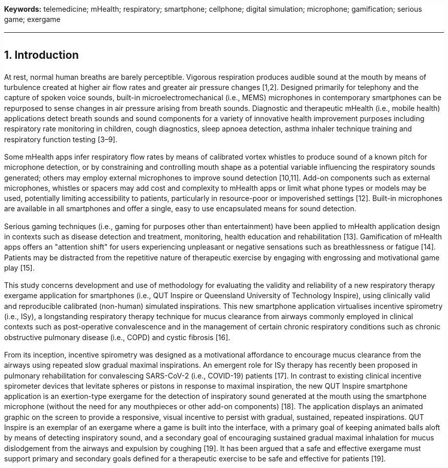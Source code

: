 **Keywords:** telemedicine; mHealth; respiratory; smartphone; cellphone; digital simulation; microphone; gamification; serious game; exergame

---

## 1. Introduction

At rest, normal human breaths are barely perceptible. Vigorous respiration produces audible sound at the mouth by means of turbulence created at higher air flow rates and greater air pressure changes [1,2]. Designed primarily for telephony and the capture of spoken voice sounds, built-in microelectromechanical (i.e., MEMS) microphones in contemporary smartphones can be repurposed to sense changes in air pressure arising from breath sounds. Diagnostic and therapeutic mHealth (i.e., mobile health) applications detect breath sounds and sound components for a variety of innovative health improvement purposes including respiratory rate monitoring in children, cough diagnostics, sleep apnoea detection, asthma inhaler technique training and respiratory function testing [3–9].

Some mHealth apps infer respiratory flow rates by means of calibrated vortex whistles to produce sound of a known pitch for microphone detection, or by constraining and controlling mouth shape as a potential variable influencing the respiratory sounds generated; others may employ external microphones to improve sound detection [10,11]. Add-on components such as external microphones, whistles or spacers may add cost and complexity to mHealth apps or limit what phone types or models may be used, potentially limiting accessibility to patients, particularly in resource-poor or impoverished settings [12]. Built-in microphones are available in all smartphones and offer a single, easy to use encapsulated means for sound detection.

Serious gaming techniques (i.e., gaming for purposes other than entertainment) have been applied to mHealth application design in contexts such as disease detection and treatment, monitoring, health education and rehabilitation [13]. Gamification of mHealth apps offers an "attention shift" for users experiencing unpleasant or negative sensations such as breathlessness or fatigue [14]. Patients may be distracted from the repetitive nature of therapeutic exercise by engaging with engrossing and motivational game play [15].

This study concerns development and use of methodology for evaluating the validity and reliability of a new respiratory therapy exergame application for smartphones (i.e., QUT Inspire or Queensland University of Technology Inspire), using clinically valid and reproducible calibrated (non-human) simulated inspirations. This new smartphone application virtualises incentive spirometry (i.e., ISy), a longstanding respiratory therapy technique for mucus clearance from airways commonly employed in clinical contexts such as post-operative convalescence and in the management of certain chronic respiratory conditions such as chronic obstructive pulmonary disease (i.e., COPD) and cystic fibrosis [16].

From its inception, incentive spirometry was designed as a motivational affordance to encourage mucus clearance from the airways using repeated slow gradual maximal inspirations. An emergent role for ISy therapy has recently been proposed in pulmonary rehabilitation for convalescing SARS-CoV-2 (i.e., COVID-19) patients [17]. In contrast to existing clinical incentive spirometer devices that levitate spheres or pistons in response to maximal inspiration, the new QUT Inspire smartphone application is an exertion-type exergame for the detection of inspiratory sound generated at the mouth using the smartphone microphone (without the need for any mouthpieces or other add-on components) [18]. The application displays an animated graphic on the screen to provide a responsive, visual incentive to persist with gradual, sustained, repeated inspirations. QUT Inspire is an exemplar of an exergame where a game is built into the interface, with a primary goal of keeping animated balls aloft by means of detecting inspiratory sound, and a secondary goal of encouraging sustained gradual maximal inhalation for mucus dislodgement from the airways and expulsion by coughing [19]. It has been argued that a safe and effective exergame must support primary and secondary goals defined for a therapeutic exercise to be safe and effective for patients [19].
